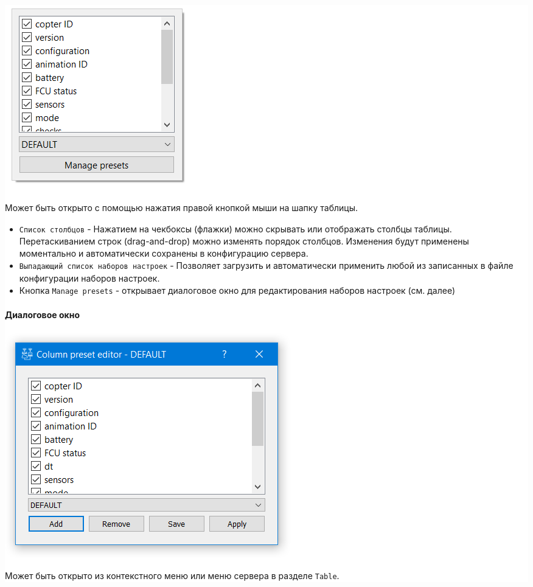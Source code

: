 ![Column preset editor context menu](../assets/server-column-popup.png)

Может быть открыто с помощью нажатия правой кнопкой мыши на шапку таблицы.


- `Список столбцов` - Нажатием на чекбоксы (флажки) можно скрывать или отображать столбцы таблицы. Перетаскиванием строк (drag-and-drop) можно изменять порядок столбцов. Изменения будут применены моментально и автоматически сохранены в конфигурацию сервера.
- `Выпадающий список наборов настроек` - Позволяет загрузить и автоматически применить любой из записанных в файле конфигурации наборов настроек.
- Кнопка `Manage presets` - открывает диалоговое окно для редактирования наборов настроек (см. далее)

#### Диалоговое окно

![Column preset editor dialog](../assets/server-column-editor.png)

Может быть открыто из контекстного меню или меню сервера в разделе `Table`.
